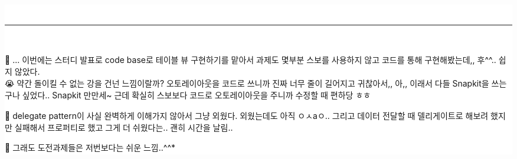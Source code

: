 <br>
<hr>
<br>

🦋 ... 이번에는 스터디 발표로 code base로 테이블 뷰 구현하기를 맡아서 과제도 몇부분 스보를 사용하지 않고 코드를 통해 구현해봤는데,, 후^^.. 쉽지 않았다. <br>😭 약간 돌이킬 수 없는 강을 건넌 느낌이랄까? 오토레이아웃을 코드로 쓰니까 진짜 너무 줄이 길어지고 귀찮아서,, 아,, 이래서 다들 Snapkit을 쓰는구나 싶었다.. Snapkit 만만세~ 근데 확실히 스보보다 코드로 오토레이아웃을 주니까 수정할 때 편하당 ㅎㅎ

🦋 delegate pattern이 사실 완벽하게 이해가지 않아서 그냥 외웠다. 외웠는데도 아직 ㅇㅅaㅇ.. 그리고 데이터 전달할 때 델리게이트로 해보려 했지만 실패해서 프로퍼티로 했고 그게 더 쉬웠다는.. 괜히 시간을 날림..

🦋 그래도 도전과제들은 저번보다는 쉬운 느낌..^^*




















